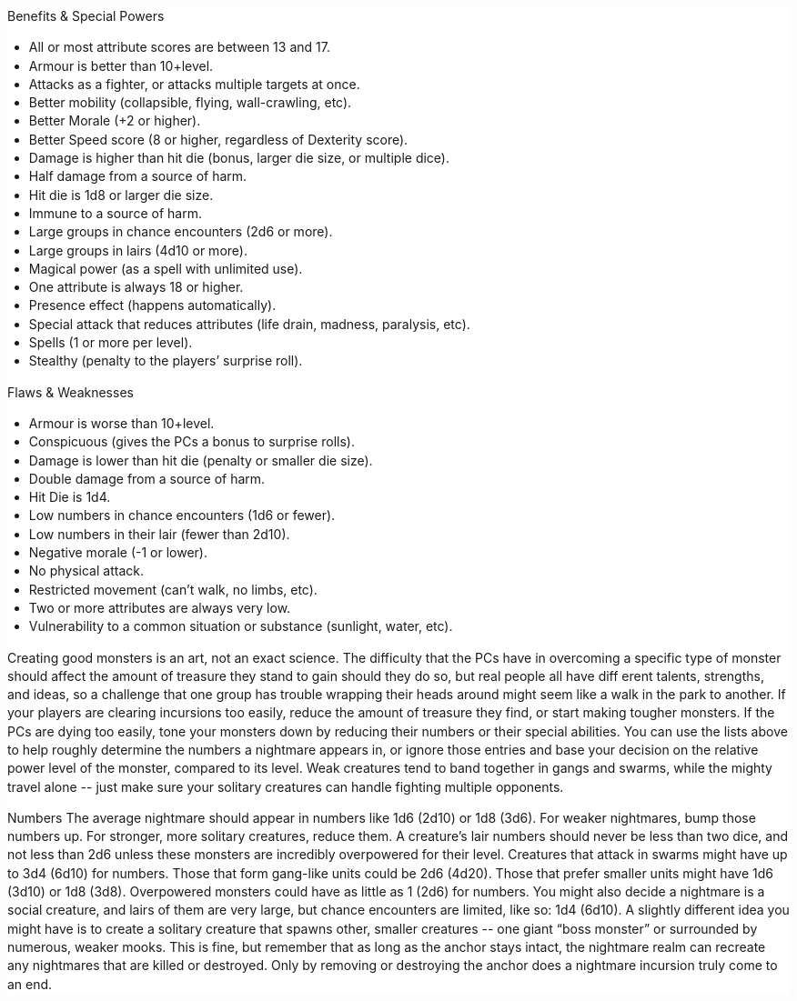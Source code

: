 Benefits & Special Powers
- All or most attribute scores are between 13 and 17.
- Armour is better than 10+level.
- Attacks as a fighter, or attacks multiple targets at once.
- Better mobility (collapsible, flying, wall-crawling, etc).
- Better Morale (+2 or higher).
- Better Speed score (8 or higher, regardless of Dexterity score).
- Damage is higher than hit die (bonus, larger die size, or multiple dice).
- Half damage from a source of harm.
- Hit die is 1d8 or larger die size.
- Immune to a source of harm.
- Large groups in chance encounters (2d6 or more).
- Large groups in lairs (4d10 or more).
- Magical power (as a spell with unlimited use).
- One attribute is always 18 or higher.
- Presence effect (happens automatically).
- Special attack that reduces attributes (life drain, madness, paralysis, etc).
- Spells (1 or more per level).
- Stealthy (penalty to the players’ surprise roll).

  

Flaws & Weaknesses
- Armour is worse than 10+level.
- Conspicuous (gives the PCs a bonus to surprise rolls).
- Damage is lower than hit die (penalty or smaller die size).
- Double damage from a source of harm.
- Hit Die is 1d4.
- Low numbers in chance encounters (1d6 or fewer).
- Low numbers in their lair (fewer than 2d10).
- Negative morale (-1 or lower).
- No physical attack.
- Restricted movement (can’t walk, no limbs, etc).
- Two or more attributes are always very low.
- Vulnerability to a common situation or substance (sunlight, water, etc).

Creating good monsters is an art, not an exact science. The difficulty that the PCs have in overcoming a specific type of monster should affect the amount of treasure they stand to gain should they do so, but real people all have diff erent talents, strengths, and ideas, so a challenge that one group has trouble wrapping their heads around might seem like a walk in the park to another.
If your players are clearing incursions too easily, reduce the amount of treasure they find, or start making tougher monsters. If the PCs are dying too easily, tone your monsters down by reducing their numbers or their special abilities.
You can use the lists above to help roughly determine the numbers a nightmare appears in, or ignore those entries and base your decision on the relative power level of the monster, compared to its level. Weak creatures tend to band together in gangs and swarms, while the mighty travel alone -- just make sure your solitary creatures can handle fighting multiple opponents.

Numbers
The average nightmare should appear in numbers like 1d6 (2d10) or 1d8 (3d6). For weaker nightmares, bump those numbers up. For stronger, more solitary creatures, reduce them. A creature’s lair numbers should never be less than two dice, and not less than 2d6 unless these monsters are incredibly overpowered for their level.
Creatures that attack in swarms might have up to 3d4 (6d10) for numbers.
Those that form gang-like units could be 2d6 (4d20). Those that prefer smaller units might have 1d6 (3d10) or 1d8 (3d8). Overpowered monsters could have as little as 1 (2d6) for numbers. You might also decide a nightmare is a social creature, and lairs of them are very large, but chance encounters are limited, like so: 1d4 (6d10).
A slightly different idea you might have is to create a solitary creature that spawns other, smaller creatures -- one giant “boss monster” or surrounded by numerous, weaker mooks. This is fine, but remember that as long as the anchor stays intact, the nightmare realm can recreate any nightmares that are killed or destroyed. Only by removing or destroying the anchor does a nightmare incursion truly come to an end.
